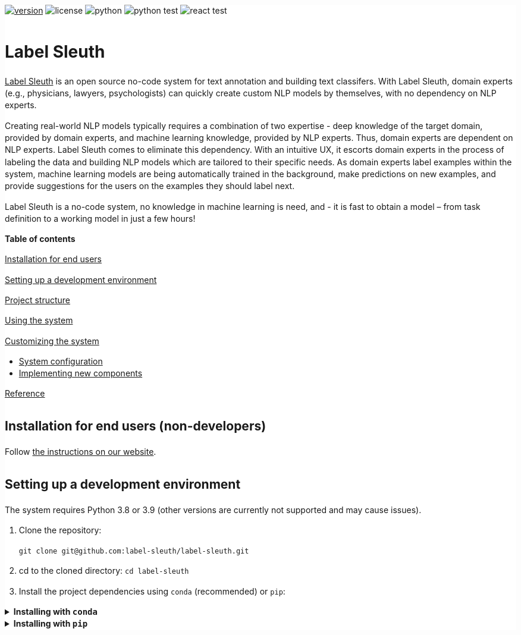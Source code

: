 [![version](https://img.shields.io/pypi/v/label-sleuth)](https://pypi.org/project/label-sleuth/)  ![license](https://img.shields.io/github/license/label-sleuth/label-sleuth)  ![python](https://img.shields.io/badge/python-3.8%20|%203.9-blue)  ![python test](https://img.shields.io/github/workflow/status/label-sleuth/label-sleuth/Test%20Python%20code?label=python%20tests)  ![react test](https://img.shields.io/github/workflow/status/label-sleuth/label-sleuth/Test%20React%20code?label=react%20tests) 
# Label Sleuth

[Label Sleuth](https://ibm.biz/label-sleuth) is an open source no-code system for text annotation and building text classifers. With Label Sleuth, domain experts (e.g., physicians, lawyers, psychologists) can quickly create custom NLP models by themselves, with no dependency on NLP experts.

Creating real-world NLP models typically requires a combination of two expertise - deep knowledge of the target domain, provided by domain experts, and machine learning knowledge, provided by NLP experts. Thus, domain experts are dependent on NLP experts. Label Sleuth comes to eliminate this dependency. With an intuitive UX, it escorts domain experts in the process of labeling the data and building NLP models which are tailored to their specific needs. As domain experts label examples within the system, machine learning models are being automatically trained in the background, make predictions on new examples, and provide suggestions for the users on the examples they should label next.

Label Sleuth is a no-code system, no knowledge in machine learning is need, and - it is fast to obtain a model – from task definition to a working model in just a few hours!





**Table of contents**

[Installation for end users](#installation-for-end-users-non-developers)

[Setting up a development environment](#setting-up-a-development-environment)

[Project structure](#project-structure)

[Using the system](#using-the-system)

[Customizing the system](#customizing-the-system)
* [System configuration](#system-configuration)
* [Implementing new components](#implementing-new-components)

[Reference](#reference)


## Installation for end users (non-developers)
Follow [the instructions on our website](https://www.label-sleuth.org/docs/installation.html).

## Setting up a development environment
The system requires Python 3.8 or 3.9 (other versions are currently not supported and may cause issues).
1. Clone the repository: 

   `git clone git@github.com:label-sleuth/label-sleuth.git`
2. cd to the cloned directory: `cd label-sleuth`
3. Install the project dependencies using `conda` (recommended) or `pip`:
<details><summary><b>Installing with <tt>conda</tt></b></summary></details>
<details><summary><b>Installing with <tt>pip</tt></b></summary></details>
